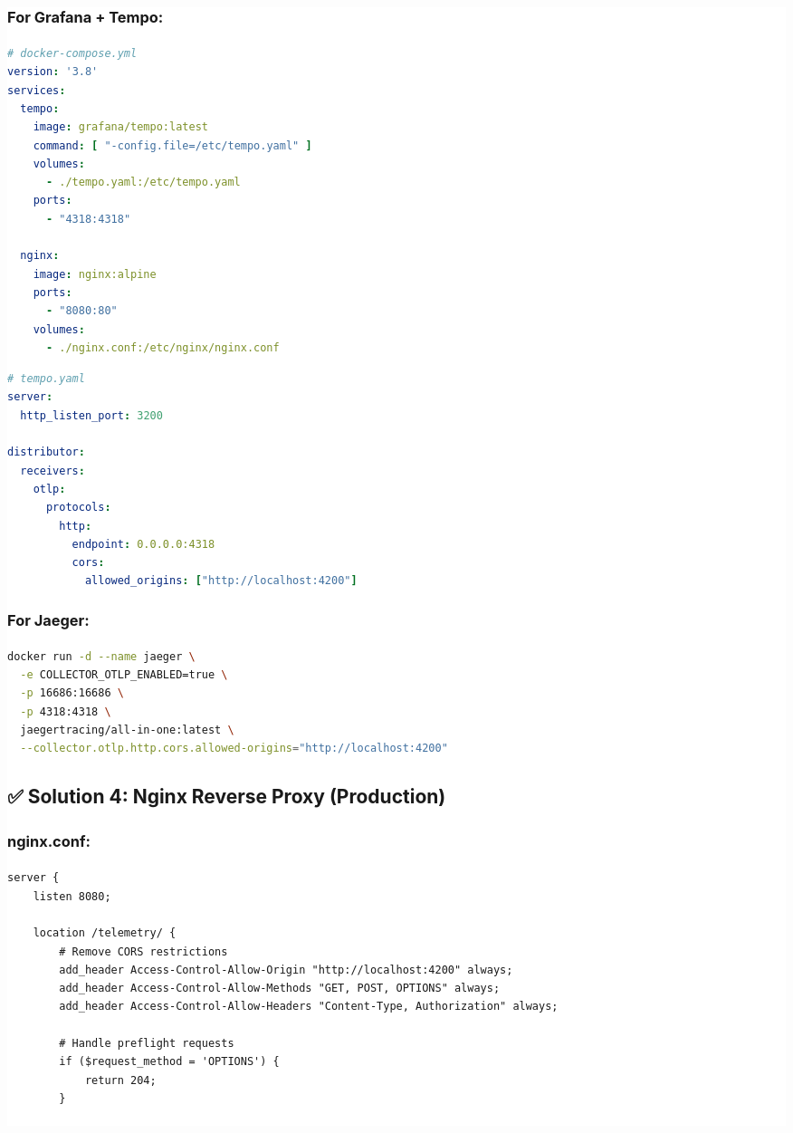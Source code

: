 ### For Grafana + Tempo:
```yaml
# docker-compose.yml
version: '3.8'
services:
  tempo:
    image: grafana/tempo:latest
    command: [ "-config.file=/etc/tempo.yaml" ]
    volumes:
      - ./tempo.yaml:/etc/tempo.yaml
    ports:
      - "4318:4318"

  nginx:
    image: nginx:alpine
    ports:
      - "8080:80"
    volumes:
      - ./nginx.conf:/etc/nginx/nginx.conf
```

```yaml
# tempo.yaml
server:
  http_listen_port: 3200

distributor:
  receivers:
    otlp:
      protocols:
        http:
          endpoint: 0.0.0.0:4318
          cors:
            allowed_origins: ["http://localhost:4200"]
```

### For Jaeger:
```bash
docker run -d --name jaeger \
  -e COLLECTOR_OTLP_ENABLED=true \
  -p 16686:16686 \
  -p 4318:4318 \
  jaegertracing/all-in-one:latest \
  --collector.otlp.http.cors.allowed-origins="http://localhost:4200"
```

## ✅ Solution 4: Nginx Reverse Proxy (Production)

### nginx.conf:
```nginx
server {
    listen 8080;
    
    location /telemetry/ {
        # Remove CORS restrictions
        add_header Access-Control-Allow-Origin "http://localhost:4200" always;
        add_header Access-Control-Allow-Methods "GET, POST, OPTIONS" always;
        add_header Access-Control-Allow-Headers "Content-Type, Authorization" always;
        
        # Handle preflight requests
        if ($request_method = 'OPTIONS') {
            return 204;
        }
        
```